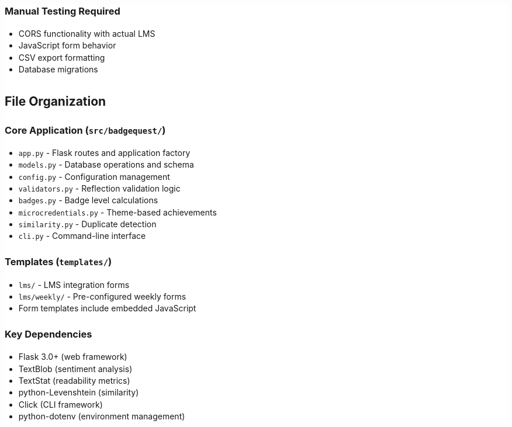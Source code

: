 ### Manual Testing Required
- CORS functionality with actual LMS
- JavaScript form behavior
- CSV export formatting
- Database migrations

## File Organization

### Core Application (`src/badgequest/`)
- `app.py` - Flask routes and application factory
- `models.py` - Database operations and schema
- `config.py` - Configuration management
- `validators.py` - Reflection validation logic
- `badges.py` - Badge level calculations
- `microcredentials.py` - Theme-based achievements
- `similarity.py` - Duplicate detection
- `cli.py` - Command-line interface

### Templates (`templates/`)
- `lms/` - LMS integration forms
- `lms/weekly/` - Pre-configured weekly forms
- Form templates include embedded JavaScript

### Key Dependencies
- Flask 3.0+ (web framework)
- TextBlob (sentiment analysis)
- TextStat (readability metrics)
- python-Levenshtein (similarity)
- Click (CLI framework)
- python-dotenv (environment management)